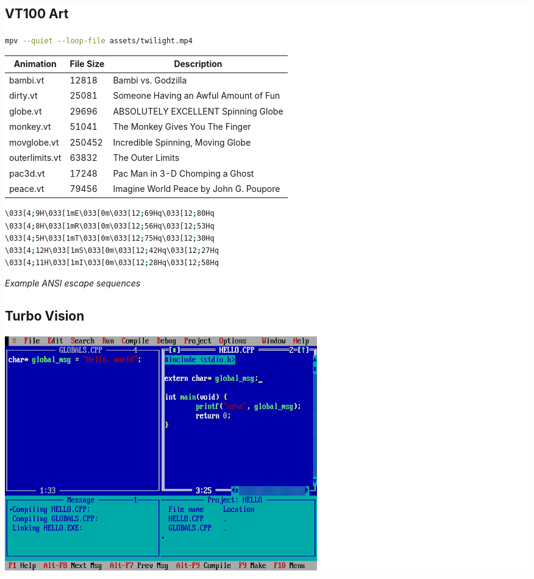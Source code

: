 

## VT100 Art

```bash +exec
mpv --quiet --loop-file assets/twilight.mp4
```



| Animation      | File Size | Description                            |
| -------------- | --------- | -------------------------------------- |
| bambi.vt       | 12818     | Bambi vs. Godzilla                     |
| dirty.vt       | 25081     | Someone Having an Awful Amount of Fun  |
| globe.vt       | 29696     | ABSOLUTELY EXCELLENT Spinning Globe    |
| monkey.vt      | 51041     | The Monkey Gives You The Finger        |
| movglobe.vt    | 250452    | Incredible Spinning, Moving Globe      |
| outerlimits.vt | 63832     | The Outer Limits                       |
| pac3d.vt       | 17248     | Pac Man in 3-D Chomping a Ghost        |
| peace.vt       | 79456     | Imagine World Peace by John G. Poupore |

[](http://artscene.textfiles.com/vt100/)





```sh
\033[4;9H\033[1mE\033[0m\033[12;69Hq\033[12;80Hq
\033[4;8H\033[1mR\033[0m\033[12;56Hq\033[12;53Hq
\033[4;5H\033[1mT\033[0m\033[12;75Hq\033[12;30Hq
\033[4;12H\033[1mS\033[0m\033[12;42Hq\033[12;27Hq
\033[4;11H\033[1mI\033[0m\033[12;28Hq\033[12;58Hq
```





_Example ANSI escape sequences_



## Turbo Vision

![image:width:50%](assets/turbo-vision.png)
